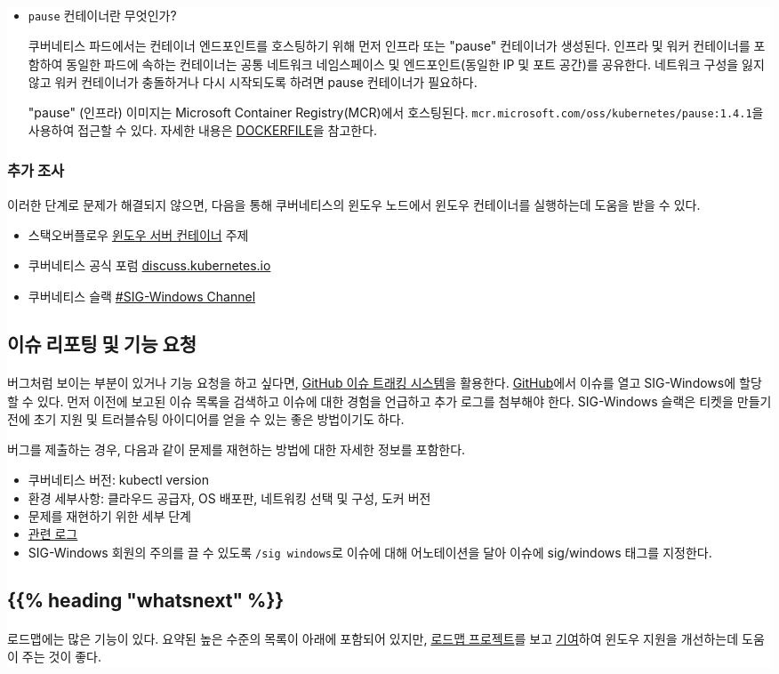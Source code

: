 * `pause` 컨테이너란 무엇인가?

  쿠버네티스 파드에서는 컨테이너 엔드포인트를 호스팅하기 위해
  먼저 인프라 또는 "pause" 컨테이너가 생성된다. 인프라 및 워커 컨테이너를 포함하여
  동일한 파드에 속하는 컨테이너는 공통 네트워크 네임스페이스 및
  엔드포인트(동일한 IP 및 포트 공간)를 공유한다. 네트워크 구성을 잃지 않고
  워커 컨테이너가 충돌하거나 다시 시작되도록 하려면 pause 컨테이너가
  필요하다.

  "pause" (인프라) 이미지는 Microsoft Container Registry(MCR)에서
  호스팅된다. `mcr.microsoft.com/oss/kubernetes/pause:1.4.1`을 사용하여 접근할 수 있다.
  자세한 내용은
  [DOCKERFILE](https://github.com/kubernetes-sigs/windows-testing/blob/master/images/pause/Dockerfile)을 참고한다.

### 추가 조사

이러한 단계로 문제가 해결되지 않으면, 다음을 통해 쿠버네티스의 윈도우 노드에서
윈도우 컨테이너를 실행하는데 도움을 받을 수 있다.

* 스택오버플로우 [윈도우 서버 컨테이너](https://stackoverflow.com/questions/tagged/windows-server-container) 주제

* 쿠버네티스 공식 포럼 [discuss.kubernetes.io](https://discuss.kubernetes.io/)

* 쿠버네티스 슬랙 [#SIG-Windows Channel](https://kubernetes.slack.com/messages/sig-windows)

## 이슈 리포팅 및 기능 요청

버그처럼 보이는 부분이 있거나 기능
요청을 하고 싶다면,
[GitHub 이슈 트래킹 시스템](https://github.com/kubernetes/kubernetes/issues)을
활용한다.
[GitHub](https://github.com/kubernetes/kubernetes/issues/new/choose)에서 이슈를 열고
SIG-Windows에 할당할 수 있다. 먼저 이전에 보고된 이슈 목록을 검색하고
이슈에 대한 경험을 언급하고 추가 로그를
첨부해야 한다. SIG-Windows 슬랙은 티켓을 만들기 전에 초기 지원 및
트러블슈팅 아이디어를 얻을 수 있는 좋은 방법이기도 하다.

버그를 제출하는 경우, 다음과 같이 문제를 재현하는 방법에 대한 자세한 정보를
포함한다.

* 쿠버네티스 버전: kubectl version
* 환경 세부사항: 클라우드 공급자, OS 배포판, 네트워킹 선택 및
  구성, 도커 버전
* 문제를 재현하기 위한 세부 단계
* [관련 로그](https://github.com/kubernetes/community/blob/master/sig-windows/CONTRIBUTING.md#gathering-logs)
* SIG-Windows 회원의 주의를 끌 수 있도록 `/sig windows`로 이슈에 대해 어노테이션을 달아
  이슈에 sig/windows 태그를 지정한다.

## {{% heading "whatsnext" %}}

로드맵에는 많은 기능이 있다. 요약된 높은 수준의
목록이 아래에 포함되어 있지만,
[로드맵 프로젝트](https://github.com/orgs/kubernetes/projects/8)를 보고
[기여](https://github.com/kubernetes/community/blob/master/sig-windows/)하여
윈도우 지원을 개선하는데 도움이 주는 것이 좋다.
